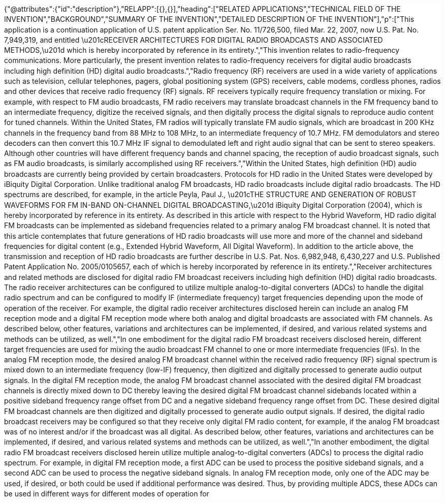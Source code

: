{"@attributes":{"id":"description"},"RELAPP":[{},{}],"heading":["RELATED APPLICATIONS","TECHNICAL FIELD OF THE INVENTION","BACKGROUND","SUMMARY OF THE INVENTION","DETAILED DESCRIPTION OF THE INVENTION"],"p":["This application is a continuation application of U.S. patent application Ser. No. 11\/726,500, filed Mar. 22, 2007, now U.S. Pat. No. 7,949,319, and entitled \u201cRECEIVER ARCHITECTURES FOR DIGITAL RADIO BROADCASTS AND ASSOCIATED METHODS,\u201d which is hereby incorporated by reference in its entirety.","This invention relates to radio-frequency communications. More particularly, the present invention relates to radio-frequency receivers for digital audio broadcasts including high definition (HD) digital audio broadcasts.","Radio frequency (RF) receivers are used in a wide variety of applications such as television, cellular telephones, pagers, global positioning system (GPS) receivers, cable modems, cordless phones, radios and other devices that receive radio frequency (RF) signals. RF receivers typically require frequency translation or mixing. For example, with respect to FM audio broadcasts, FM radio receivers may translate broadcast channels in the FM frequency band to an intermediate frequency, digitize the received signals, and then digitally process the digital signals to reproduce audio content for tuned channels. Within the United States, FM radios will typically translate FM audio signals, which are broadcast in 200 KHz channels in the frequency band from 88 MHz to 108 MHz, to an intermediate frequency of 10.7 MHz. FM demodulators and stereo decoders can then convert this 10.7 MHz IF signal to demodulated left and right audio signal that can be sent to stereo speakers. Although other countries will have different frequency bands and channel spacing, the reception of audio broadcast signals, such as FM audio broadcasts, is similarly accomplished using RF receivers.","Within the United States, high definition (HD) audio broadcasts are currently being provided by certain broadcasters. Protocols for HD radio in the United States were developed by iBiquity Digital Corporation. Unlike traditional analog FM broadcasts, HD radio broadcasts include digital radio broadcasts. The HD spectrums are described, for example, in the article Peyla, Paul J., \u201cTHE STRUCTURE AND GENERATION OF ROBUST WAVEFORMS FOR FM IN-BAND ON-CHANNEL DIGITAL BROADCASTING,\u201d iBiquity Digital Corporation (2004), which is hereby incorporated by reference in its entirety. As described in this article with respect to the Hybrid Waveform, HD radio digital FM broadcasts can be implemented as sideband frequencies related to a primary analog FM broadcast channel. It is noted that this article contemplates that future generations of HD radio broadcasts will use more and more of the channel and sideband frequencies for digital content (e.g., Extended Hybrid Waveform, All Digital Waveform). In addition to the article above, the transmission and reception of HD radio broadcasts are further describe in U.S. Pat. Nos. 6,982,948, 6,430,227 and U.S. Published Patent Application No. 2005\/0105657, each of which is hereby incorporated by reference in its entirety.","Receiver architectures and related methods are disclosed for digital radio FM broadcast receivers including high definition (HD) digital radio broadcasts. The radio receiver architectures can be configured to utilize multiple analog-to-digital converters (ADCs) to handle the digital radio spectrum and can be configured to modify IF (intermediate frequency) target frequencies depending upon the mode of operation of the receiver. For example, the digital radio receiver architectures disclosed herein can include an analog FM reception mode and a digital FM reception mode where both analog and digital broadcasts are associated with FM channels. As described below, other features, variations and architectures can be implemented, if desired, and various related systems and methods can be utilized, as well.","In one embodiment for the digital radio FM broadcast receivers disclosed herein, different target frequencies are used for mixing the audio broadcast FM channel to one or more intermediate frequencies (IFs). In the analog FM reception mode, the desired analog FM broadcast channel within the received radio frequency (RF) signal spectrum is mixed down to an intermediate frequency (low-IF) frequency, then digitized and digitally processed to generate audio output signals. In the digital FM reception mode, the analog FM broadcast channel associated with the desired digital FM broadcast channels is directly mixed down to DC thereby leaving the desired digital FM broadcast channel sidebands located within a positive sideband frequency range offset from DC and a negative sideband frequency range offset from DC. These desired digital FM broadcast channels are then digitized and digitally processed to generate audio output signals. If desired, the digital radio broadcast receivers may be configured so that they receive only digital FM radio content, for example, if the analog FM broadcast was of no interest and\/or if the broadcast was all digital. As described below, other features, variations and architectures can be implemented, if desired, and various related systems and methods can be utilized, as well.","In another embodiment, the digital radio FM broadcast receivers disclosed herein utilize multiple analog-to-digital converters (ADCs) to process the digital radio spectrum. For example, in digital FM reception mode, a first ADC can be used to process the positive sideband signals, and a second ADC can be used to process the negative sideband signals. In analog FM reception mode, only one of the ADC may be used, if desired, or both could be used if additional performance was desired. Thus, by providing multiple ADCS, these ADCs can be used in different ways for different modes of operation for